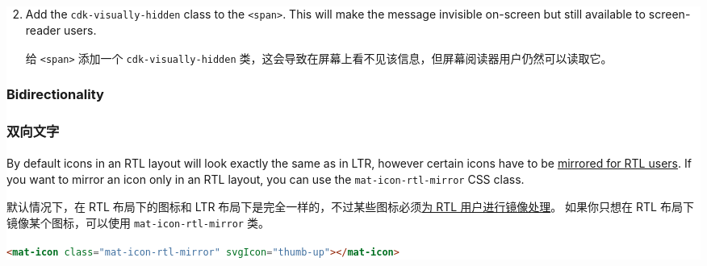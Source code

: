 2. Add the `cdk-visually-hidden` class to the `<span>`. This will make the message invisible
on-screen but still available to screen-reader users.

   给 `<span>` 添加一个 `cdk-visually-hidden` 类，这会导致在屏幕上看不见该信息，但屏幕阅读器用户仍然可以读取它。

### Bidirectionality

### 双向文字

By default icons in an RTL layout will look exactly the same as in LTR, however certain icons have
to be [mirrored for RTL users](https://material.io/design/usability/bidirectionality.html). If
you want to mirror an icon only in an RTL layout, you can use the `mat-icon-rtl-mirror` CSS class.

默认情况下，在 RTL 布局下的图标和 LTR 布局下是完全一样的，不过某些图标必须[为 RTL 用户进行镜像处理](https://material.io/design/usability/bidirectionality.html)。
如果你只想在 RTL 布局下镜像某个图标，可以使用 `mat-icon-rtl-mirror` 类。

```html
<mat-icon class="mat-icon-rtl-mirror" svgIcon="thumb-up"></mat-icon>
```
